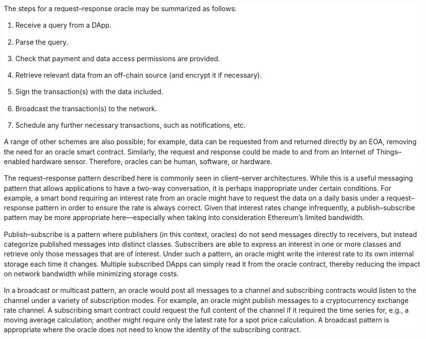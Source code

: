 The steps for a request–response oracle may be summarized as follows:

1.  Receive a query from a DApp.

2.  Parse the query.

3.  Check that payment and data access permissions are provided.

4.  Retrieve relevant data from an off-chain source (and encrypt it if
    necessary).

5.  Sign the transaction(s) with the data included.

6.  Broadcast the transaction(s) to the network.

7.  Schedule any further necessary transactions, such as notifications,
    etc.

A range of other schemes are also possible; for example, data can be
requested from and returned directly by an EOA, removing the need for an
oracle smart contract. Similarly, the request and response could be made
to and from an Internet of Things–enabled hardware sensor. Therefore,
oracles can be human, software, or hardware.

The request–response pattern described here is commonly seen in
client–server architectures. While this is a useful messaging pattern
that allows applications to have a two-way conversation, it is perhaps
inappropriate under certain conditions. For example, a smart bond
requiring an interest rate from an oracle might have to request the data
on a daily basis under a request–response pattern in order to ensure the
rate is always correct. Given that interest rates change infrequently, a
publish–subscribe pattern may be more appropriate here—especially when
taking into consideration Ethereum’s limited bandwidth.

Publish–subscribe is a pattern where publishers (in this context,
oracles) do not send messages directly to receivers, but instead
categorize published messages into distinct classes. Subscribers are
able to express an interest in one or more classes and retrieve only
those messages that are of interest. Under such a pattern, an oracle
might write the interest rate to its own internal storage each time it
changes. Multiple subscribed DApps can simply read it from the oracle
contract, thereby reducing the impact on network bandwidth while
minimizing storage costs.

<span class="indexterm"></span><span class="indexterm"></span><span class="indexterm"></span>
<span class="indexterm"></span>In a broadcast or multicast pattern, an
oracle would post all messages to a channel and subscribing contracts
would listen to the channel under a variety of subscription modes. For
example, an oracle might publish messages to a cryptocurrency exchange
rate channel. A subscribing smart contract could request the full
content of the channel if it required the time series for, e.g., a
moving average calculation; another might require only the latest rate
for a spot price calculation. A broadcast pattern is appropriate where
the oracle does not need to know the identity of the subscribing
contract.<span class="indexterm"></span>

